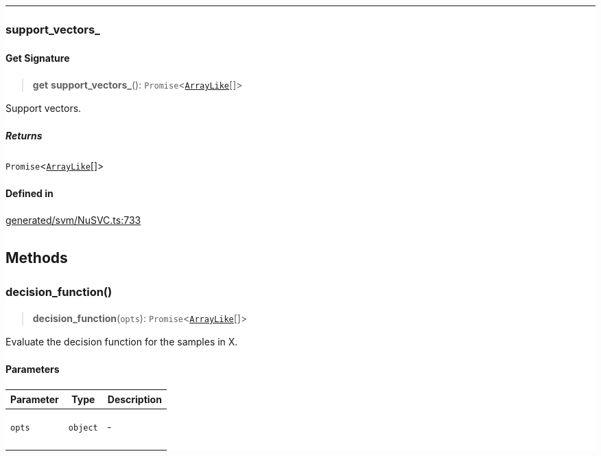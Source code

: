 ***

### support\_vectors\_

#### Get Signature

> **get** **support\_vectors\_**(): `Promise`\<[`ArrayLike`](../type-aliases/ArrayLike.md)[]\>

Support vectors.

##### Returns

`Promise`\<[`ArrayLike`](../type-aliases/ArrayLike.md)[]\>

#### Defined in

[generated/svm/NuSVC.ts:733](https://github.com/transitive-bullshit/scikit-learn-ts/blob/d136d90c5cb653f22204ec450ae61706606a5b96/packages/sklearn/src/generated/svm/NuSVC.ts#L733)

## Methods

### decision\_function()

> **decision\_function**(`opts`): `Promise`\<[`ArrayLike`](../type-aliases/ArrayLike.md)[]\>

Evaluate the decision function for the samples in X.

#### Parameters

<table>
<thead>
<tr>
<th>Parameter</th>
<th>Type</th>
<th>Description</th>
</tr>
</thead>
<tbody>
<tr>
<td>

`opts`

</td>
<td>

`object`

</td>
<td>

&hyphen;

</td>
</tr>
<tr>
<td>
